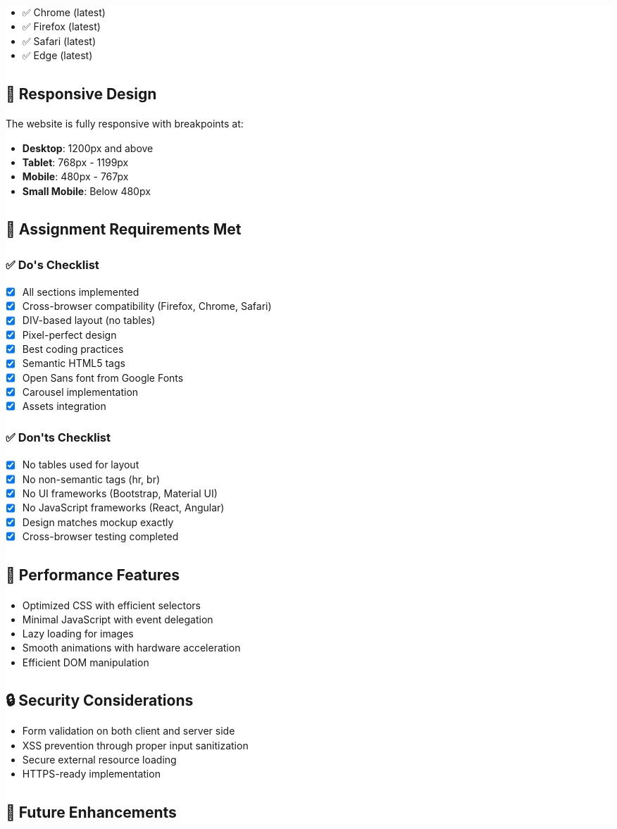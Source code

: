 - ✅ Chrome (latest)
- ✅ Firefox (latest)
- ✅ Safari (latest)
- ✅ Edge (latest)

## 📱 Responsive Design

The website is fully responsive with breakpoints at:
- **Desktop**: 1200px and above
- **Tablet**: 768px - 1199px
- **Mobile**: 480px - 767px
- **Small Mobile**: Below 480px

## 🎯 Assignment Requirements Met

### ✅ Do's Checklist
- [x] All sections implemented
- [x] Cross-browser compatibility (Firefox, Chrome, Safari)
- [x] DIV-based layout (no tables)
- [x] Pixel-perfect design
- [x] Best coding practices
- [x] Semantic HTML5 tags
- [x] Open Sans font from Google Fonts
- [x] Carousel implementation
- [x] Assets integration

### ✅ Don'ts Checklist
- [x] No tables used for layout
- [x] No non-semantic tags (hr, br)
- [x] No UI frameworks (Bootstrap, Material UI)
- [x] No JavaScript frameworks (React, Angular)
- [x] Design matches mockup exactly
- [x] Cross-browser testing completed

## 🚀 Performance Features

- Optimized CSS with efficient selectors
- Minimal JavaScript with event delegation
- Lazy loading for images
- Smooth animations with hardware acceleration
- Efficient DOM manipulation

## 🔒 Security Considerations

- Form validation on both client and server side
- XSS prevention through proper input sanitization
- Secure external resource loading
- HTTPS-ready implementation

## 📝 Future Enhancements
